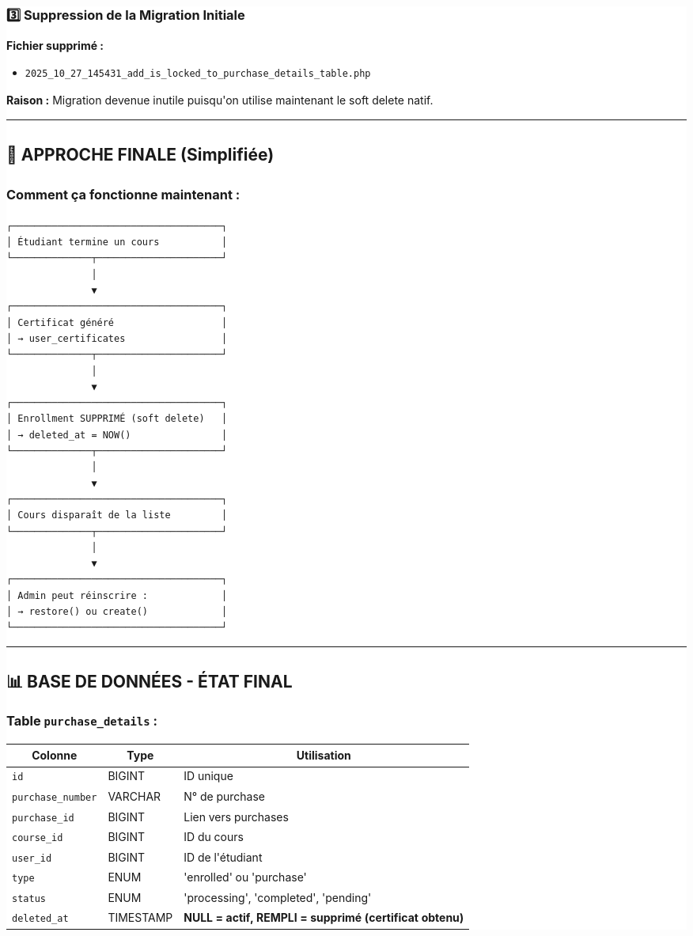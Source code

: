 
### **3️⃣ Suppression de la Migration Initiale**

**Fichier supprimé :**
- `2025_10_27_145431_add_is_locked_to_purchase_details_table.php`

**Raison :** Migration devenue inutile puisqu'on utilise maintenant le soft delete natif.

---

## 🔄 APPROCHE FINALE (Simplifiée)

### **Comment ça fonctionne maintenant :**

```
┌─────────────────────────────────────┐
│ Étudiant termine un cours           │
└──────────────┬──────────────────────┘
               │
               ▼
┌─────────────────────────────────────┐
│ Certificat généré                   │
│ → user_certificates                 │
└──────────────┬──────────────────────┘
               │
               ▼
┌─────────────────────────────────────┐
│ Enrollment SUPPRIMÉ (soft delete)   │
│ → deleted_at = NOW()                │
└──────────────┬──────────────────────┘
               │
               ▼
┌─────────────────────────────────────┐
│ Cours disparaît de la liste         │
└──────────────┬──────────────────────┘
               │
               ▼
┌─────────────────────────────────────┐
│ Admin peut réinscrire :             │
│ → restore() ou create()             │
└─────────────────────────────────────┘
```

---

## 📊 BASE DE DONNÉES - ÉTAT FINAL

### **Table `purchase_details` :**

| Colonne | Type | Utilisation |
|---------|------|-------------|
| `id` | BIGINT | ID unique |
| `purchase_number` | VARCHAR | N° de purchase |
| `purchase_id` | BIGINT | Lien vers purchases |
| `course_id` | BIGINT | ID du cours |
| `user_id` | BIGINT | ID de l'étudiant |
| `type` | ENUM | 'enrolled' ou 'purchase' |
| `status` | ENUM | 'processing', 'completed', 'pending' |
| `deleted_at` | TIMESTAMP | **NULL = actif, REMPLI = supprimé (certificat obtenu)** |